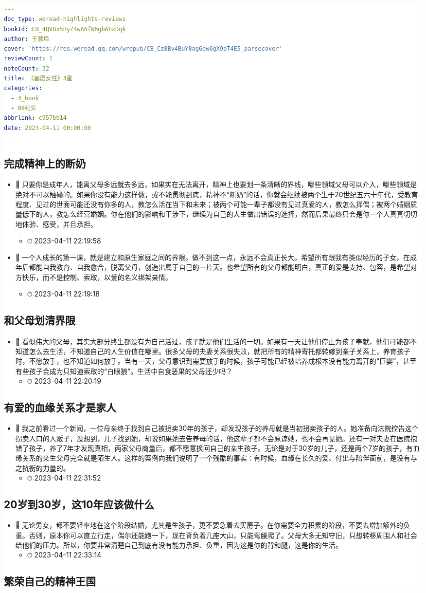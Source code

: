 ```yaml
---
doc_type: weread-highlights-reviews
bookId: CB_4QVBx5ByZ4wA6fW6gbAhxDqk
author: 王慧玲
cover: 'https://res.weread.qq.com/wrepub/CB_Cz8Bv4BuY8ag6ew6gX9pT4E5_parsecover'
reviewCount: 1
noteCount: 32
title: 《基层女性》3星
categories:
  - 3_book
  - 08纪实
abbrlink: c957bb14
date: 2023-04-11 00:00:00
---
```



## 完成精神上的断奶


- 📌 只要你是成年人，能离父母多远就去多远，如果实在无法离开，精神上也要划一条清晰的界线，哪些领域父母可以介入，哪些领域是绝对不可以触碰的。如果你没有能力这样做，或不能贯彻到底，精神不“断奶”的话，你就会继续被两个生于20世纪五六十年代，受教育程度、见过的世面可能还没有你多的人，教怎么活在当下和未来；被两个可能一辈子都没有见过真爱的人，教怎么择偶；被两个婚姻质量低下的人，教怎么经营婚姻。你在他们的影响和干涉下，继续为自己的人生做出错误的选择，然而后果最终只会是你一个人真真切切地体验、感受，并且承担。 
    - ⏱ 2023-04-11 22:19:58 

- 📌 一个人成长的第一课，就是建立和原生家庭之间的界限。做不到这一点，永远不会真正长大。希望所有跟我有类似经历的子女，在成年后都能自我教育、自我愈合，脱离父母，创造出属于自己的一片天。也希望所有的父母都能明白，真正的爱是支持、包容，是希望对方快乐，而不是控制、索取，以爱的名义绑架亲情。 
    - ⏱ 2023-04-11 22:19:18 
## 和父母划清界限


- 📌 看似伟大的父母，其实大部分终生都没有为自己活过，孩子就是他们生活的一切。如果有一天让他们停止为孩子奉献，他们可能都不知道怎么去生活，不知道自己的人生价值在哪里。很多父母的夫妻关系很失败，就把所有的精神寄托都转嫁到亲子关系上，养育孩子时，不愿放手，也不知道如何放手。当有一天，父母意识到需要放手的时候，孩子可能已经被培养成根本没有能力离开的“巨婴”，甚至有些孩子会成为只知道索取的“白眼狼”。生活中自食恶果的父母还少吗？ 
    - ⏱ 2023-04-11 22:20:19 
## 有爱的血缘关系才是家人


- 📌 我之前看过一个新闻，一位母亲终于找到自己被拐卖30年的孩子，却发现孩子的养母就是当初拐卖孩子的人。她准备向法院控告这个拐卖人口的人贩子，没想到，儿子找到她，却说如果她去告养母的话，他这辈子都不会原谅她，也不会再见她。还有一对夫妻在医院抱错了孩子，养了7年才发现真相，两家父母商量后，都不愿意换回自己的亲生孩子。无论是对于30岁的儿子，还是两个7岁的孩子，有血缘关系的亲生父母完全就是陌生人。这样的案例向我们说明了一个残酷的事实：有时候，血缘在长久的爱、付出与陪伴面前，是没有与之抗衡的力量的。 
    - ⏱ 2023-04-11 22:31:52 
## 20岁到30岁，这10年应该做什么


- 📌 无论男女，都不要轻率地在这个阶段结婚，尤其是生孩子，更不要急着去买房子。在你需要全力积累的阶段，不要去增加额外的负重。否则，原本你可以直立行走，偶尔还能跑一下，现在背负着几座大山，只能弯腰爬了。父母大多无知守旧，只想转移周围人和社会给他们的压力。所以，你要非常清楚自己到底有没有能力承担、负重，因为这是你的背和腿，这是你的生活。 
    - ⏱ 2023-04-11 22:33:14 
## 繁荣自己的精神王国

